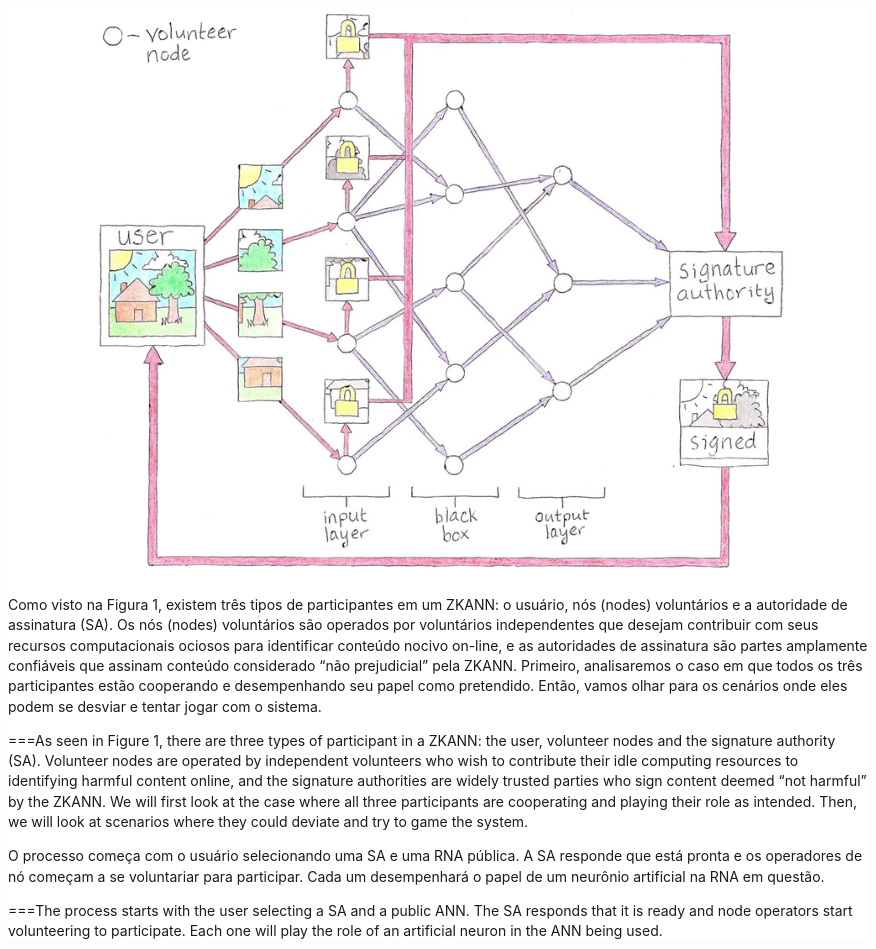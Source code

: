 ![media](../stuff/zkann-diagram.webp)

Como visto na Figura 1, existem três tipos de participantes em um ZKANN: o usuário, nós (nodes) voluntários e a autoridade de assinatura (SA). Os nós (nodes) voluntários são operados por voluntários independentes que desejam contribuir com seus recursos computacionais ociosos para identificar conteúdo nocivo on-line, e as autoridades de assinatura são partes amplamente confiáveis que assinam conteúdo considerado “não prejudicial” pela ZKANN. Primeiro, analisaremos o caso em que todos os três participantes estão cooperando e desempenhando seu papel como pretendido. Então, vamos olhar para os cenários onde eles podem se desviar e tentar jogar com o sistema.

===As seen in Figure 1, there are three types of participant in a ZKANN: the user, volunteer nodes and the signature authority (SA). Volunteer nodes are operated by independent volunteers who wish to contribute their idle computing resources to identifying harmful content online, and the signature authorities are widely trusted parties who sign content deemed “not harmful” by the ZKANN. We will first look at the case where all three participants are cooperating and playing their role as intended. Then, we will look at scenarios where they could deviate and try to game the system.

O processo começa com o usuário selecionando uma SA e uma RNA pública. A SA responde que está pronta e os operadores de nó começam a se voluntariar para participar. Cada um desempenhará o papel de um neurônio artificial na RNA em questão.

===The process starts with the user selecting a SA and a public ANN. The SA responds that it is ready and node operators start volunteering to participate. Each one will play the role of an artificial neuron in the ANN being used.
